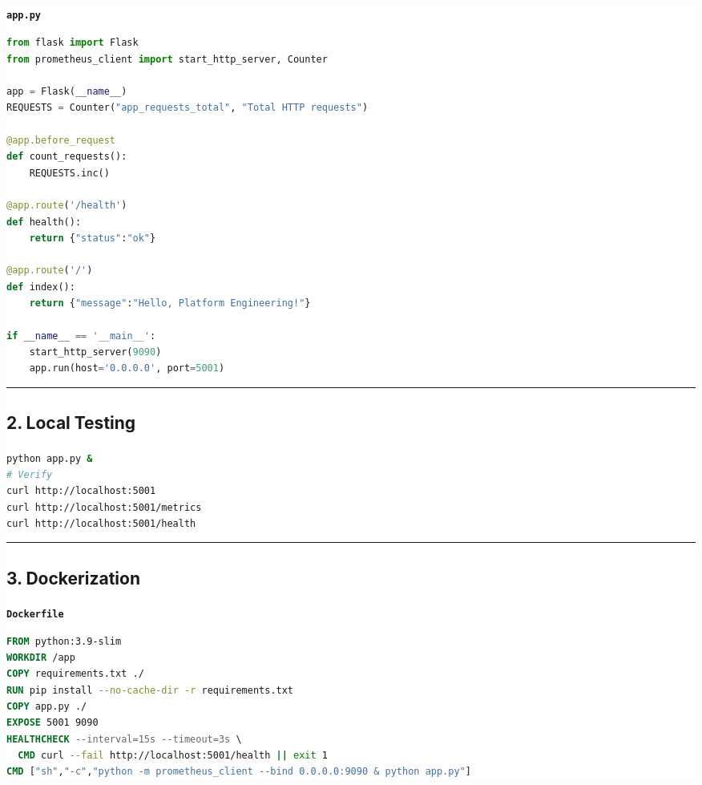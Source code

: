 **`app.py`**

```python
from flask import Flask
from prometheus_client import start_http_server, Counter

app = Flask(__name__)
REQUESTS = Counter("app_requests_total", "Total HTTP requests")

@app.before_request
def count_requests():
    REQUESTS.inc()

@app.route('/health')
def health():
    return {"status":"ok"}

@app.route('/')
def index():
    return {"message":"Hello, Platform Engineering!"}

if __name__ == '__main__':
    start_http_server(9090)
    app.run(host='0.0.0.0', port=5001)
```

---

## 2. Local Testing

```bash
python app.py &
# Verify
curl http://localhost:5001
curl http://localhost:5001/metrics
curl http://localhost:5001/health
```

---

## 3. Dockerization

**`Dockerfile`**

```dockerfile
FROM python:3.9-slim
WORKDIR /app
COPY requirements.txt ./
RUN pip install --no-cache-dir -r requirements.txt
COPY app.py ./
EXPOSE 5001 9090
HEALTHCHECK --interval=15s --timeout=3s \
  CMD curl --fail http://localhost:5001/health || exit 1
CMD ["sh","-c","python -m prometheus_client --bind 0.0.0.0:9090 & python app.py"]
```
